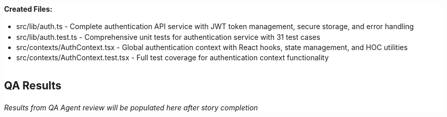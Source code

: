 **Created Files:**
- src/lib/auth.ts - Complete authentication API service with JWT token management, secure storage, and error handling
- src/lib/auth.test.ts - Comprehensive unit tests for authentication service with 31 test cases
- src/contexts/AuthContext.tsx - Global authentication context with React hooks, state management, and HOC utilities
- src/contexts/AuthContext.test.tsx - Full test coverage for authentication context functionality

## QA Results
*Results from QA Agent review will be populated here after story completion*